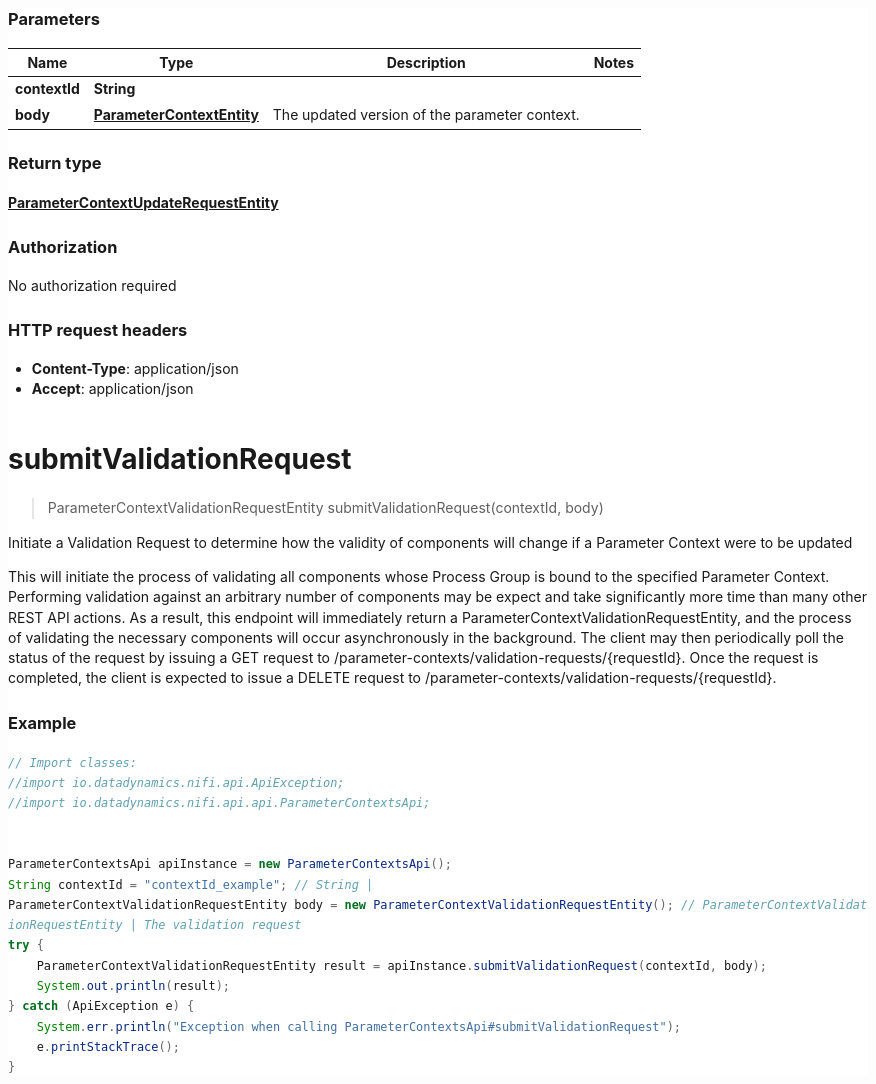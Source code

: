 ### Parameters

Name | Type | Description  | Notes
------------- | ------------- | ------------- | -------------
 **contextId** | **String**|  |
 **body** | [**ParameterContextEntity**](ParameterContextEntity.md)| The updated version of the parameter context. |

### Return type

[**ParameterContextUpdateRequestEntity**](ParameterContextUpdateRequestEntity.md)

### Authorization

No authorization required

### HTTP request headers

 - **Content-Type**: application/json
 - **Accept**: application/json

<a name="submitValidationRequest"></a>
# **submitValidationRequest**
> ParameterContextValidationRequestEntity submitValidationRequest(contextId, body)

Initiate a Validation Request to determine how the validity of components will change if a Parameter Context were to be updated

This will initiate the process of validating all components whose Process Group is bound to the specified Parameter Context. Performing validation against an arbitrary number of components may be expect and take significantly more time than many other REST API actions. As a result, this endpoint will immediately return a ParameterContextValidationRequestEntity, and the process of validating the necessary components will occur asynchronously in the background. The client may then periodically poll the status of the request by issuing a GET request to /parameter-contexts/validation-requests/{requestId}. Once the request is completed, the client is expected to issue a DELETE request to /parameter-contexts/validation-requests/{requestId}.

### Example
```java
// Import classes:
//import io.datadynamics.nifi.api.ApiException;
//import io.datadynamics.nifi.api.api.ParameterContextsApi;


ParameterContextsApi apiInstance = new ParameterContextsApi();
String contextId = "contextId_example"; // String | 
ParameterContextValidationRequestEntity body = new ParameterContextValidationRequestEntity(); // ParameterContextValidationRequestEntity | The validation request
try {
    ParameterContextValidationRequestEntity result = apiInstance.submitValidationRequest(contextId, body);
    System.out.println(result);
} catch (ApiException e) {
    System.err.println("Exception when calling ParameterContextsApi#submitValidationRequest");
    e.printStackTrace();
}
```
